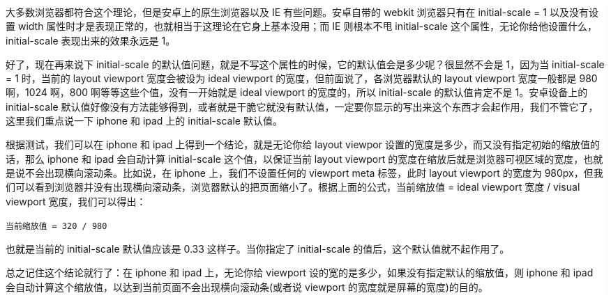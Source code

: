 大多数浏览器都符合这个理论，但是安卓上的原生浏览器以及 IE 有些问题。安卓自带的 webkit 浏览器只有在 initial-scale = 1 以及没有设置 width 属性时才是表现正常的，也就相当于这理论在它身上基本没用；而 IE 则根本不甩 initial-scale 这个属性，无论你给他设置什么，initial-scale 表现出来的效果永远是 1。

好了，现在再来说下 initial-scale 的默认值问题，就是不写这个属性的时候，它的默认值会是多少呢？很显然不会是 1，因为当 initial-scale = 1 时，当前的 layout viewport 宽度会被设为 ideal viewport 的宽度，但前面说了，各浏览器默认的 layout viewport 宽度一般都是 980 啊，1024 啊，800 啊等等这些个值，没有一开始就是 ideal viewport 的宽度的，所以 initial-scale 的默认值肯定不是 1。安卓设备上的 initial-scale 默认值好像没有方法能够得到，或者就是干脆它就没有默认值，一定要你显示的写出来这个东西才会起作用，我们不管它了，这里我们重点说一下 iphone 和 ipad 上的 initial-scale 默认值。

根据测试，我们可以在 iphone 和 ipad 上得到一个结论，就是无论你给 layout viewpor 设置的宽度是多少，而又没有指定初始的缩放值的话，那么 iphone 和 ipad 会自动计算 initial-scale 这个值，以保证当前 layout viewport 的宽度在缩放后就是浏览器可视区域的宽度，也就是说不会出现横向滚动条。比如说，在 iphone 上，我们不设置任何的 viewport meta 标签，此时 layout viewport 的宽度为 980px，但我们可以看到浏览器并没有出现横向滚动条，浏览器默认的把页面缩小了。根据上面的公式，当前缩放值 = ideal viewport 宽度 / visual viewport 宽度，我们可以得出：

    当前缩放值 = 320 / 980

也就是当前的 initial-scale 默认值应该是 0.33 这样子。当你指定了 initial-scale 的值后，这个默认值就不起作用了。

总之记住这个结论就行了：在 iphone 和 ipad 上，无论你给 viewport 设的宽的是多少，如果没有指定默认的缩放值，则 iphone 和 ipad 会自动计算这个缩放值，以达到当前页面不会出现横向滚动条(或者说 viewport 的宽度就是屏幕的宽度)的目的。
